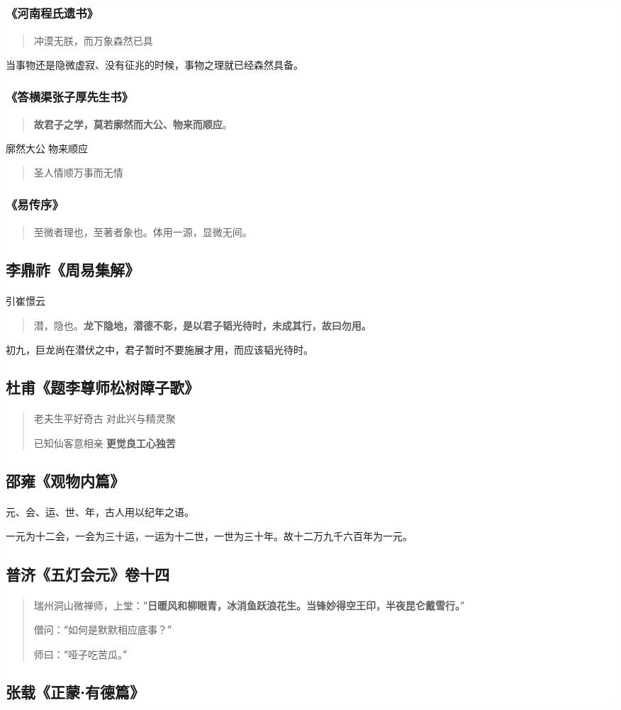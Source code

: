 ### 《河南程氏遗书》

> 冲漠无朕，而万象森然已具

当事物还是隐微虚寂、没有征兆的时候，事物之理就已经森然具备。

### 《答横渠张子厚先生书》

> **故君子之学，莫若廓然而大公、物来而顺应**。

廓然大公 物来顺应

> 圣人情顺万事而无情

### 《易传序》

> 至微者理也，至著者象也。体用一源，显微无间。



## 李鼎祚《周易集解》

引崔憬云

> 潜，隐也。**龙下隐地，潜德不彰，是以君子韬光待时，未成其行，故曰勿用。**

初九，巨龙尚在潜伏之中，君子暂时不要施展才用，而应该韬光待时。



## 杜甫《题李尊师松树障子歌》

> 老夫生平好奇古 对此兴与精灵聚
>
> 已知仙客意相亲 **更觉良工心独苦**



## 邵雍《观物内篇》

元、会、运、世、年，古人用以纪年之语。

一元为十二会，一会为三十运，一运为十二世，一世为三十年。故十二万九千六百年为一元。



## 普济《五灯会元》卷十四

> 瑞州洞山微禅师，上堂：“**日暖风和柳眼青，冰消鱼跃浪花生。当锋妙得空王印，半夜昆仑戴雪行。**”
>
> 僧问：“如何是默默相应底事？”
>
> 师曰：“哑子吃苦瓜。”



## 张载《正蒙·有德篇》
